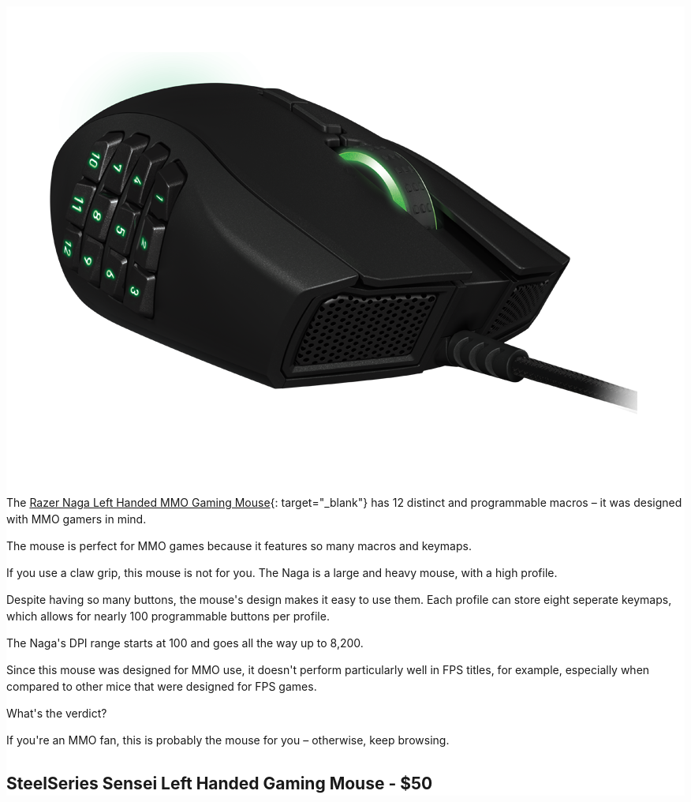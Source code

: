 <a target="_blank" href="https://amzn.to/2KHglKl"><img alt="razer naga left handed mmo gaming mouse" class="img-right img-small" src="/img/left-handed-gaming-mouse/razer-naga.png" /></a>

The [Razer Naga Left Handed MMO Gaming Mouse](https://amzn.to/2KHglKl){: target="_blank"} has 12 distinct and programmable macros – it was designed with MMO gamers in mind. 

The mouse is perfect for MMO games because it features so many macros and keymaps. 

If you use a claw grip, this mouse is not for you. The Naga is a large and heavy mouse, with a high profile.  

Despite having so many buttons, the mouse's design makes it easy to use them. Each profile can store eight seperate keymaps, which allows for nearly 100 programmable buttons per profile. 

The Naga's DPI range starts at 100 and goes all the way up to 8,200. 

Since this mouse was designed for MMO use, it doesn't perform particularly well in FPS titles, for example, especially when compared to other mice that were designed for FPS games. 

What's the verdict?

If you're an MMO fan, this is probably the mouse for you – otherwise, keep browsing. 

## SteelSeries Sensei Left Handed Gaming Mouse - $50